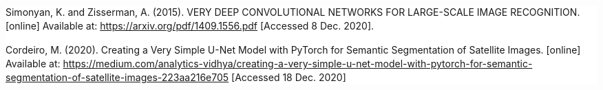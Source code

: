 Simonyan, K. and Zisserman, A. (2015). VERY DEEP CONVOLUTIONAL NETWORKS
FOR LARGE-SCALE IMAGE RECOGNITION. \[online\] Available at:
<https://arxiv.org/pdf/1409.1556.pdf> \[Accessed 8 Dec. 2020\].

Cordeiro, M. (2020). Creating a Very Simple U-Net Model with PyTorch for
Semantic Segmentation of Satellite Images. \[online\] Available at:
<https://medium.com/analytics-vidhya/creating-a-very-simple-u-net-model-with-pytorch-for-semantic-segmentation-of-satellite-images-223aa216e705>
\[Accessed 18 Dec. 2020\]

